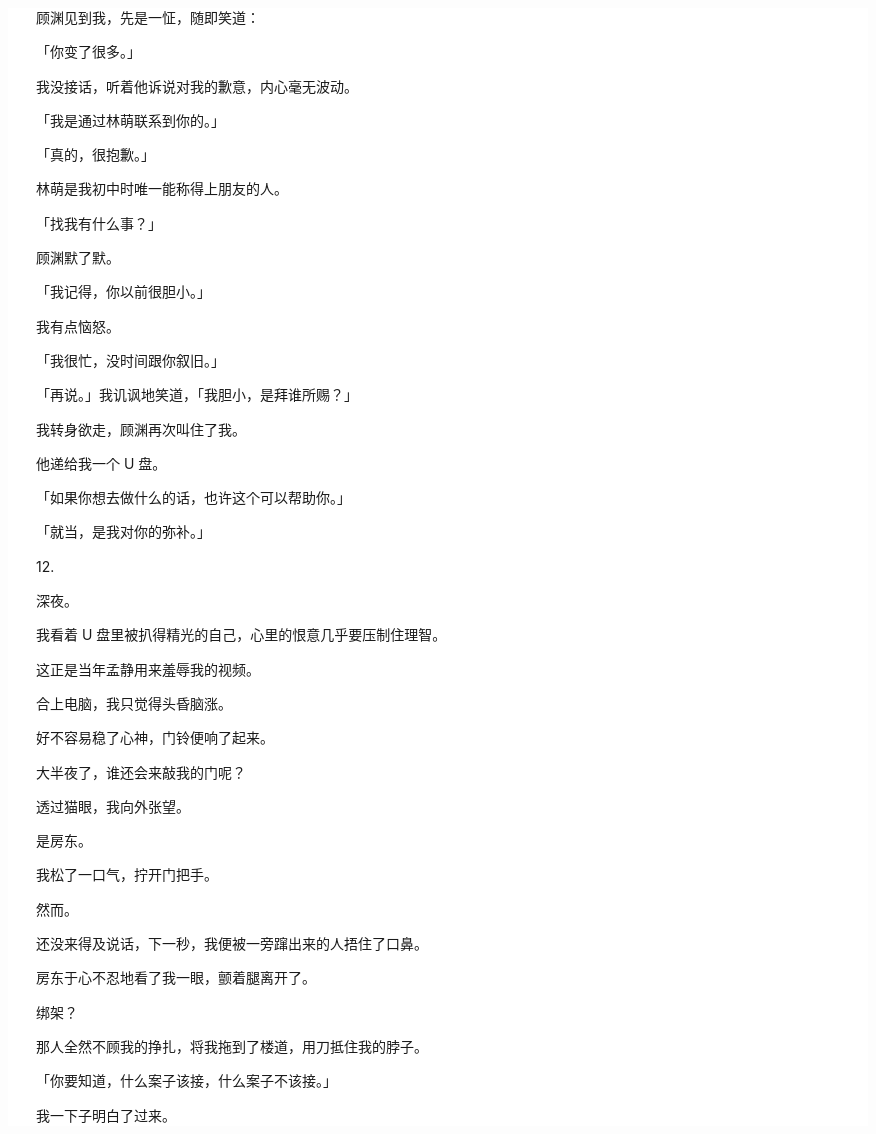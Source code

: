 &emsp;&emsp;顾渊见到我，先是一怔，随即笑道：  
  
&emsp;&emsp;「你变了很多。」  
  
&emsp;&emsp;我没接话，听着他诉说对我的歉意，内心毫无波动。  
  
&emsp;&emsp;「我是通过林萌联系到你的。」  
  
&emsp;&emsp;「真的，很抱歉。」  
  
&emsp;&emsp;林萌是我初中时唯一能称得上朋友的人。  
  
&emsp;&emsp;「找我有什么事？」  
  
&emsp;&emsp;顾渊默了默。  
  
&emsp;&emsp;「我记得，你以前很胆小。」  
  
&emsp;&emsp;我有点恼怒。  
  
&emsp;&emsp;「我很忙，没时间跟你叙旧。」  
  
&emsp;&emsp;「再说。」我讥讽地笑道，「我胆小，是拜谁所赐？」  
  
&emsp;&emsp;我转身欲走，顾渊再次叫住了我。  
  
&emsp;&emsp;他递给我一个 U 盘。  
  
&emsp;&emsp;「如果你想去做什么的话，也许这个可以帮助你。」  
  
&emsp;&emsp;「就当，是我对你的弥补。」  
  
&emsp;&emsp;12.  
  
&emsp;&emsp;深夜。  
  
&emsp;&emsp;我看着 U 盘里被扒得精光的自己，心里的恨意几乎要压制住理智。  
  
&emsp;&emsp;这正是当年孟静用来羞辱我的视频。  
  
&emsp;&emsp;合上电脑，我只觉得头昏脑涨。  
  
&emsp;&emsp;好不容易稳了心神，门铃便响了起来。  
  
&emsp;&emsp;大半夜了，谁还会来敲我的门呢？  
  
&emsp;&emsp;透过猫眼，我向外张望。  
  
&emsp;&emsp;是房东。  
  
&emsp;&emsp;我松了一口气，拧开门把手。  
  
&emsp;&emsp;然而。  
  
&emsp;&emsp;还没来得及说话，下一秒，我便被一旁蹿出来的人捂住了口鼻。  
  
&emsp;&emsp;房东于心不忍地看了我一眼，颤着腿离开了。  
  
&emsp;&emsp;绑架？  
  
&emsp;&emsp;那人全然不顾我的挣扎，将我拖到了楼道，用刀抵住我的脖子。  
  
&emsp;&emsp;「你要知道，什么案子该接，什么案子不该接。」  
  
&emsp;&emsp;我一下子明白了过来。  
  